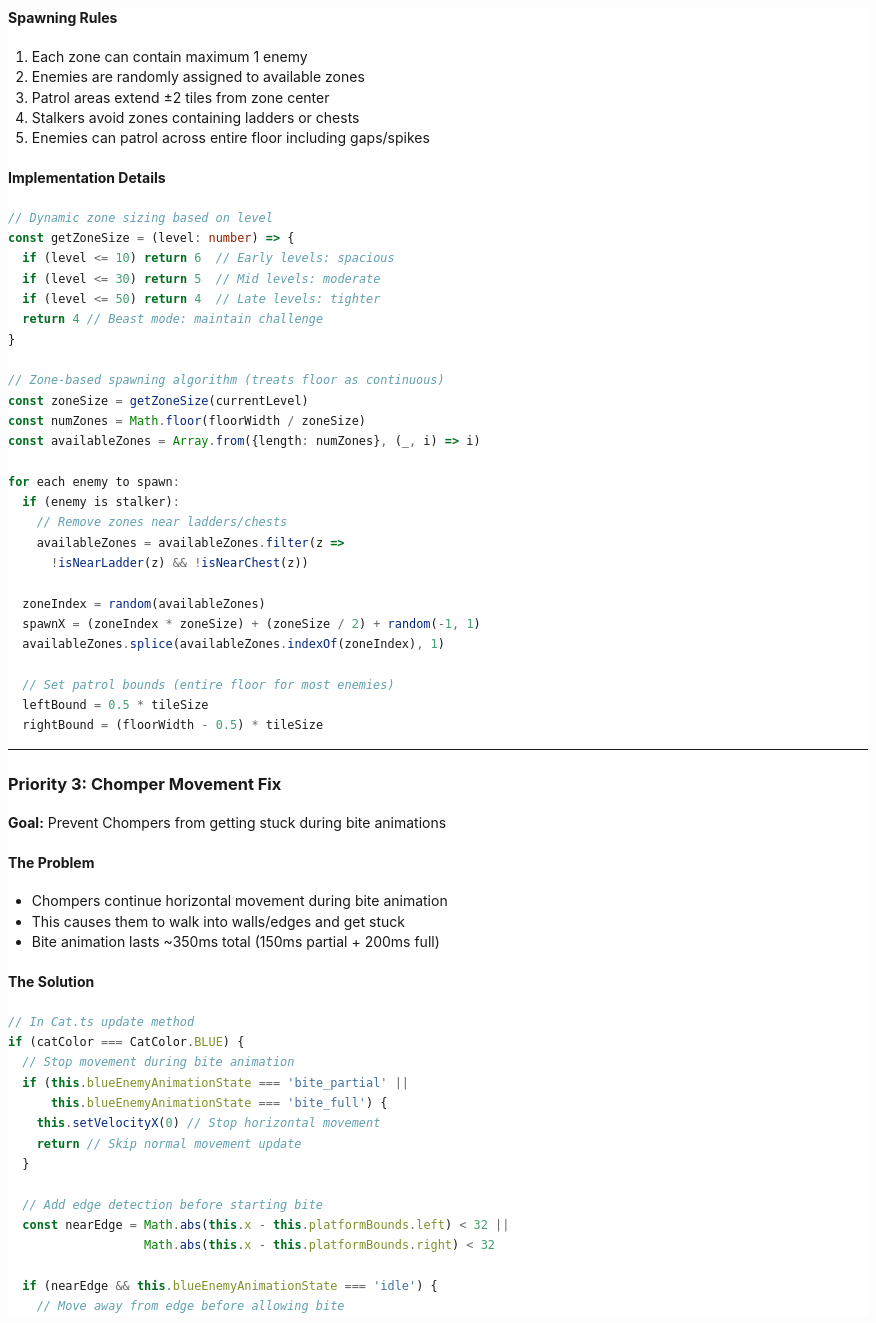 #### Spawning Rules
1. Each zone can contain maximum 1 enemy
2. Enemies are randomly assigned to available zones
3. Patrol areas extend ±2 tiles from zone center
4. Stalkers avoid zones containing ladders or chests
5. Enemies can patrol across entire floor including gaps/spikes

#### Implementation Details
```typescript
// Dynamic zone sizing based on level
const getZoneSize = (level: number) => {
  if (level <= 10) return 6  // Early levels: spacious
  if (level <= 30) return 5  // Mid levels: moderate
  if (level <= 50) return 4  // Late levels: tighter
  return 4 // Beast mode: maintain challenge
}

// Zone-based spawning algorithm (treats floor as continuous)
const zoneSize = getZoneSize(currentLevel)
const numZones = Math.floor(floorWidth / zoneSize)
const availableZones = Array.from({length: numZones}, (_, i) => i)

for each enemy to spawn:
  if (enemy is stalker):
    // Remove zones near ladders/chests
    availableZones = availableZones.filter(z => 
      !isNearLadder(z) && !isNearChest(z))
  
  zoneIndex = random(availableZones)
  spawnX = (zoneIndex * zoneSize) + (zoneSize / 2) + random(-1, 1)
  availableZones.splice(availableZones.indexOf(zoneIndex), 1)
  
  // Set patrol bounds (entire floor for most enemies)
  leftBound = 0.5 * tileSize
  rightBound = (floorWidth - 0.5) * tileSize
```

---

### Priority 3: Chomper Movement Fix
**Goal:** Prevent Chompers from getting stuck during bite animations

#### The Problem
- Chompers continue horizontal movement during bite animation
- This causes them to walk into walls/edges and get stuck
- Bite animation lasts ~350ms total (150ms partial + 200ms full)

#### The Solution
```typescript
// In Cat.ts update method
if (catColor === CatColor.BLUE) {
  // Stop movement during bite animation
  if (this.blueEnemyAnimationState === 'bite_partial' || 
      this.blueEnemyAnimationState === 'bite_full') {
    this.setVelocityX(0) // Stop horizontal movement
    return // Skip normal movement update
  }
  
  // Add edge detection before starting bite
  const nearEdge = Math.abs(this.x - this.platformBounds.left) < 32 ||
                   Math.abs(this.x - this.platformBounds.right) < 32
  
  if (nearEdge && this.blueEnemyAnimationState === 'idle') {
    // Move away from edge before allowing bite
```
